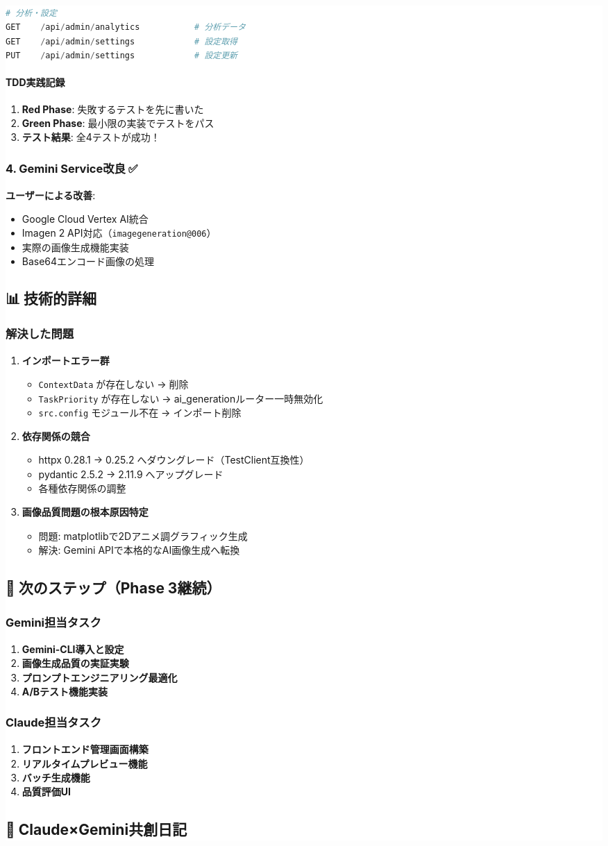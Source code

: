 ```python
# 分析・設定
GET    /api/admin/analytics           # 分析データ
GET    /api/admin/settings            # 設定取得
PUT    /api/admin/settings            # 設定更新
```

#### TDD実践記録
1. **Red Phase**: 失敗するテストを先に書いた
2. **Green Phase**: 最小限の実装でテストをパス
3. **テスト結果**: 全4テストが成功！

### 4. Gemini Service改良 ✅
**ユーザーによる改善**:
- Google Cloud Vertex AI統合
- Imagen 2 API対応（`imagegeneration@006`）
- 実際の画像生成機能実装
- Base64エンコード画像の処理

## 📊 技術的詳細

### 解決した問題
1. **インポートエラー群**
   - `ContextData` が存在しない → 削除
   - `TaskPriority` が存在しない → ai_generationルーター一時無効化
   - `src.config` モジュール不在 → インポート削除

2. **依存関係の競合**
   - httpx 0.28.1 → 0.25.2 へダウングレード（TestClient互換性）
   - pydantic 2.5.2 → 2.11.9 へアップグレード
   - 各種依存関係の調整

3. **画像品質問題の根本原因特定**
   - 問題: matplotlibで2Dアニメ調グラフィック生成
   - 解決: Gemini APIで本格的なAI画像生成へ転換

## 🔄 次のステップ（Phase 3継続）

### Gemini担当タスク
1. **Gemini-CLI導入と設定**
2. **画像生成品質の実証実験**
3. **プロンプトエンジニアリング最適化**
4. **A/Bテスト機能実装**

### Claude担当タスク
1. **フロントエンド管理画面構築**
2. **リアルタイムプレビュー機能**
3. **バッチ生成機能**
4. **品質評価UI**

## 📝 Claude×Gemini共創日記
